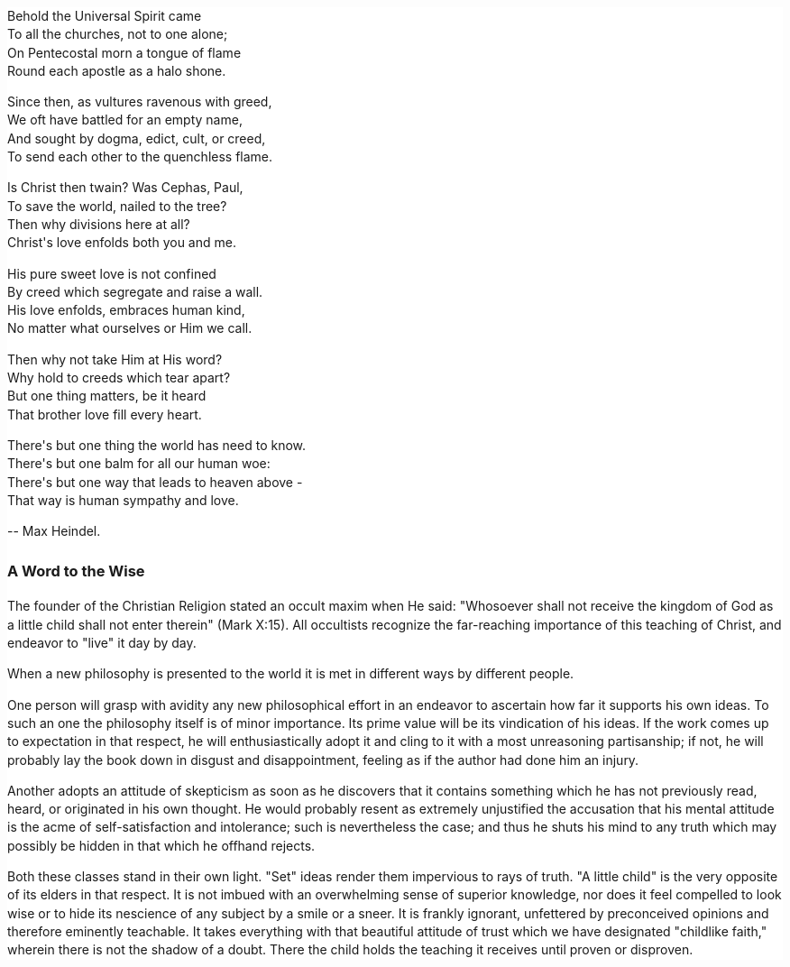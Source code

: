Behold the Universal Spirit came  
To all the churches, not to one alone;  
On Pentecostal morn a tongue of flame  
Round each apostle as a halo shone.  

Since then, as vultures ravenous with greed,  
We oft have battled for an empty name,  
And sought by dogma, edict, cult, or creed,  
To send each other to the quenchless flame.  

Is Christ then twain? Was Cephas, Paul,  
To save the world, nailed to the tree?  
Then why divisions here at all?  
Christ's love enfolds both you and me.  

His pure sweet love is not confined  
By creed which segregate and raise a wall.  
His love enfolds, embraces human kind,  
No matter what ourselves or Him we call.  

Then why not take Him at His word?  
Why hold to creeds which tear apart?  
But one thing matters, be it heard  
That brother love fill every heart.  

There's but one thing the world has need to know.  
There's but one balm for all our human woe:  
There's but one way that leads to heaven above -  
That way is human sympathy and love.  

-- Max Heindel.

### <h3 id="a-word-to-the-wise">A Word to the Wise</h3>

The founder of the Christian Religion stated an occult maxim when He said: "Whosoever shall not receive the kingdom of God as a little child shall not enter therein" (Mark X:15). All occultists recognize the far-reaching importance of this teaching of Christ, and endeavor to "live" it day by day. 

When a new philosophy is presented to the world it is met in different ways by different people. 

One person will grasp with avidity any new philosophical effort in an endeavor to ascertain how far it supports his own ideas. To such an one the philosophy itself is of minor importance. Its prime value will be its vindication of his ideas. If the work comes up to expectation in that respect, he will enthusiastically adopt it and cling to it with a most unreasoning partisanship; if not, he will probably lay the book down in disgust and disappointment, feeling as if the author had done him an injury. 

Another adopts an attitude of skepticism as soon as he discovers that it contains something which he has not previously read, heard, or originated in his own thought. He would probably resent as extremely unjustified the accusation that his mental attitude is the acme of self-satisfaction and intolerance; such is nevertheless the case; and thus he shuts his mind to any truth which may possibly be hidden in that which he offhand rejects. 

Both these classes stand in their own light. "Set" ideas render them impervious to rays of truth. "A little child" is the very opposite of its elders in that respect. It is not imbued with an overwhelming sense of superior knowledge, nor does it feel compelled to look wise or to hide its nescience of any subject by a smile or a sneer. It is frankly ignorant, unfettered by preconceived opinions and therefore eminently teachable. It takes everything with that beautiful attitude of trust which we have designated "childlike faith," wherein there is not the shadow of a doubt. There the child holds the teaching it receives until proven or disproven. 
